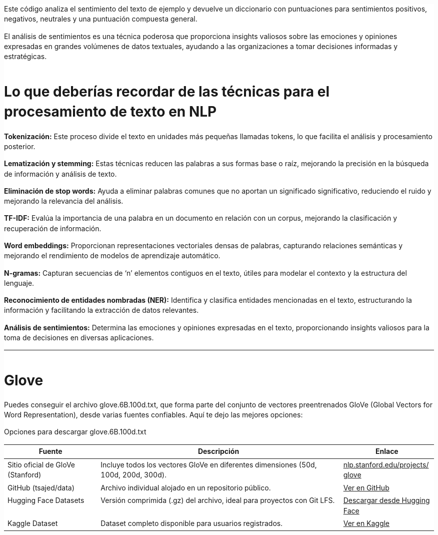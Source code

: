 Este código analiza el sentimiento del texto de ejemplo y devuelve un diccionario con puntuaciones para sentimientos positivos, negativos, neutrales y una puntuación compuesta general.

El análisis de sentimientos es una técnica poderosa que proporciona insights valiosos sobre las emociones y opiniones expresadas en grandes volúmenes de datos textuales, ayudando a las organizaciones a tomar decisiones informadas y estratégicas.

# Lo que deberías recordar de las técnicas para el procesamiento de texto en NLP

**Tokenización:** Este proceso divide el texto en unidades más pequeñas llamadas tokens, lo que facilita el análisis y procesamiento posterior.

**Lematización y stemming:** Estas técnicas reducen las palabras a sus formas base o raíz, mejorando la precisión en la búsqueda de información y análisis de texto.

**Eliminación de stop words:** Ayuda a eliminar palabras comunes que no aportan un significado significativo, reduciendo el ruido y mejorando la relevancia del análisis.

**TF-IDF:** Evalúa la importancia de una palabra en un documento en relación con un corpus, mejorando la clasificación y recuperación de información.

**Word embeddings:** Proporcionan representaciones vectoriales densas de palabras, capturando relaciones semánticas y mejorando el rendimiento de modelos de aprendizaje automático.

**N-gramas:** Capturan secuencias de ‘n’ elementos contiguos en el texto, útiles para modelar el contexto y la estructura del lenguaje.

**Reconocimiento de entidades nombradas (NER):** Identifica y clasifica entidades mencionadas en el texto, estructurando la información y facilitando la extracción de datos relevantes.

**Análisis de sentimientos:** Determina las emociones y opiniones expresadas en el texto, proporcionando insights valiosos para la toma de decisiones en diversas aplicaciones.


__________________________________________________________________

# Glove

Puedes conseguir el archivo glove.6B.100d.txt, que forma parte del conjunto de vectores preentrenados GloVe (Global Vectors for Word Representation), desde varias fuentes confiables. Aquí te dejo las mejores opciones:

Opciones para descargar glove.6B.100d.txt


| Fuente	|  Descripción  |	Enlace |
|------------|--------------|---------------|
| Sitio oficial de GloVe (Stanford)	| Incluye todos los vectores GloVe en diferentes dimensiones (50d, 100d, 200d, 300d). |	[ nlp.stanford.edu/projects/glove](https://nlp.stanford.edu/projects/glove/) |
| GitHub (tsajed/data)	| Archivo individual alojado en un repositorio público. | 	[Ver en GitHub](https://github.com/tsajed/data/blob/master/glove.6B.100d.txt) |
| Hugging Face Datasets	| Versión comprimida (.gz) del archivo, ideal para proyectos con Git LFS. |	[Descargar desde Hugging Face](https://huggingface.co/datasets/SLU-CSCI4750/glove.6B.100d.txt/blob/main/glove.6B.100d.txt.gz) |
| Kaggle Dataset	| Dataset completo disponible para usuarios registrados.	|  [Ver en Kaggle](https://www.kaggle.com/datasets/danielwillgeorge/glove6b100dtxt)  |
